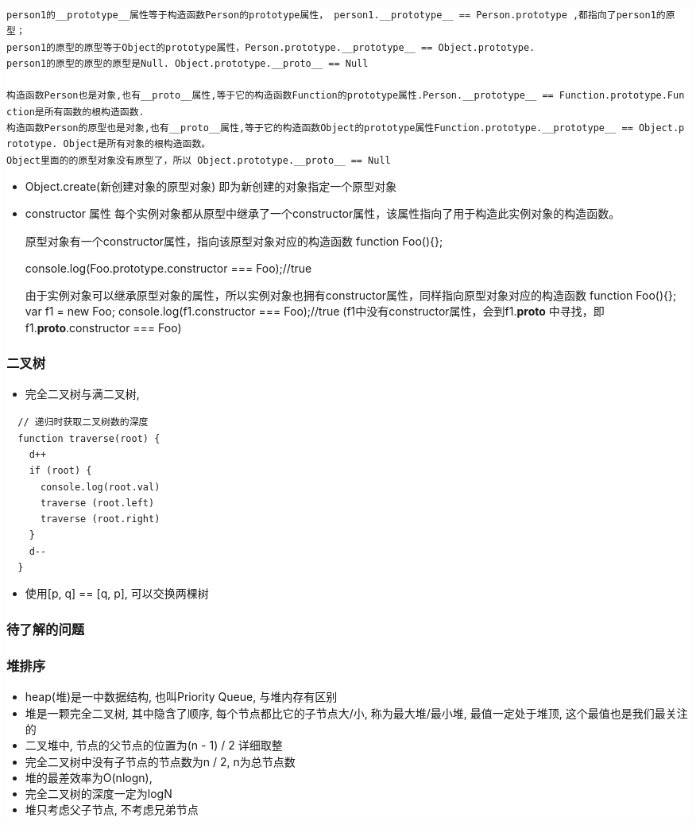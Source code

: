     person1的__prototype__属性等于构造函数Person的prototype属性， person1.__prototype__ == Person.prototype ,都指向了person1的原型；
    person1的原型的原型等于Object的prototype属性，Person.prototype.__prototype__ == Object.prototype.
    person1的原型的原型的原型是Null. Object.prototype.__proto__ == Null

    构造函数Person也是对象,也有__proto__属性,等于它的构造函数Function的prototype属性.Person.__prototype__ == Function.prototype.Function是所有函数的根构造函数.
    构造函数Person的原型也是对象,也有__proto__属性,等于它的构造函数Object的prototype属性Function.prototype.__prototype__ == Object.prototype. Object是所有对象的根构造函数。
    Object里面的的原型对象没有原型了，所以 Object.prototype.__proto__ == Null 


  * Object.create(新创建对象的原型对象)  即为新创建的对象指定一个原型对象
    <!-- var person2 = Object.create(person1);
    person2.__proto__ ；
    // person1 -->

  * constructor 属性  每个实例对象都从原型中继承了一个constructor属性，该属性指向了用于构造此实例对象的构造函数。

      原型对象有一个constructor属性，指向该原型对象对应的构造函数
      function Foo(){};

      console.log(Foo.prototype.constructor === Foo);//true

      由于实例对象可以继承原型对象的属性，所以实例对象也拥有constructor属性，同样指向原型对象对应的构造函数
      function Foo(){};
      var f1 = new Foo;
      console.log(f1.constructor === Foo);//true (f1中没有constructor属性，会到f1.__proto__ 中寻找，即f1.__proto__.constructor === Foo)



### 二叉树
  * 完全二叉树与满二叉树, 

  ```
    // 递归时获取二叉树数的深度
    function traverse(root) {
      d++
      if (root) {
        console.log(root.val)
        traverse (root.left)
        traverse (root.right)
      }
      d--
    }
  ```
  * 使用[p, q] == [q, p], 可以交换两棵树
### 待了解的问题
    



### 堆排序
  * heap(堆)是一中数据结构, 也叫Priority Queue, 与堆内存有区别
  * 堆是一颗完全二叉树, 其中隐含了顺序, 每个节点都比它的子节点大/小, 称为最大堆/最小堆, 最值一定处于堆顶, 这个最值也是我们最关注的
  * 二叉堆中, 节点的父节点的位置为(n - 1) / 2 详细取整
  * 完全二叉树中没有子节点的节点数为n / 2, n为总节点数
  * 堆的最差效率为O(nlogn),
  * 完全二叉树的深度一定为logN
  * 堆只考虑父子节点, 不考虑兄弟节点  
